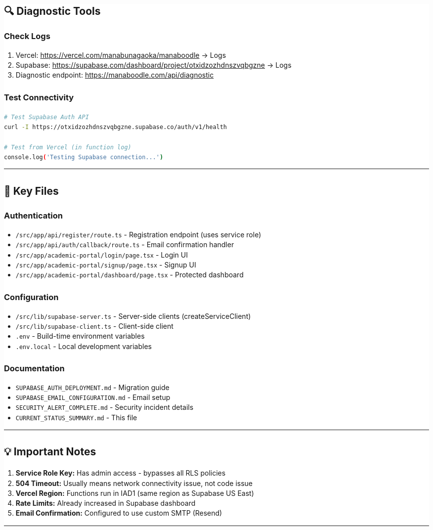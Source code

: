 ## 🔍 Diagnostic Tools

### Check Logs
1. Vercel: https://vercel.com/manabunagaoka/manaboodle → Logs
2. Supabase: https://supabase.com/dashboard/project/otxidzozhdnszvqbgzne → Logs
3. Diagnostic endpoint: https://manaboodle.com/api/diagnostic

### Test Connectivity
```bash
# Test Supabase Auth API
curl -I https://otxidzozhdnszvqbgzne.supabase.co/auth/v1/health

# Test from Vercel (in function log)
console.log('Testing Supabase connection...')
```

---

## 📝 Key Files

### Authentication
- `/src/app/api/register/route.ts` - Registration endpoint (uses service role)
- `/src/app/api/auth/callback/route.ts` - Email confirmation handler
- `/src/app/academic-portal/login/page.tsx` - Login UI
- `/src/app/academic-portal/signup/page.tsx` - Signup UI
- `/src/app/academic-portal/dashboard/page.tsx` - Protected dashboard

### Configuration
- `/src/lib/supabase-server.ts` - Server-side clients (createServiceClient)
- `/src/lib/supabase-client.ts` - Client-side client
- `.env` - Build-time environment variables
- `.env.local` - Local development variables

### Documentation
- `SUPABASE_AUTH_DEPLOYMENT.md` - Migration guide
- `SUPABASE_EMAIL_CONFIGURATION.md` - Email setup
- `SECURITY_ALERT_COMPLETE.md` - Security incident details
- `CURRENT_STATUS_SUMMARY.md` - This file

---

## 💡 Important Notes

1. **Service Role Key:** Has admin access - bypasses all RLS policies
2. **504 Timeout:** Usually means network connectivity issue, not code issue
3. **Vercel Region:** Functions run in IAD1 (same region as Supabase US East)
4. **Rate Limits:** Already increased in Supabase dashboard
5. **Email Confirmation:** Configured to use custom SMTP (Resend)

---